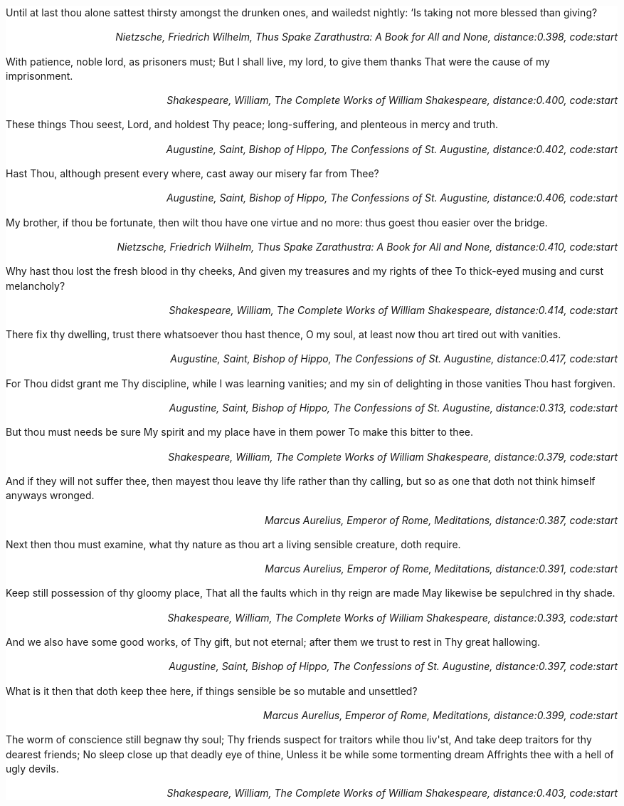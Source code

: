 Until at last thou alone sattest thirsty amongst the drunken ones, and wailedst nightly: ‘Is taking not more blessed than giving?<i><div align='right'>Nietzsche, Friedrich Wilhelm, Thus Spake Zarathustra: A Book for All and None, distance:0.398, code:start</div></i>

With patience, noble lord, as prisoners must; But I shall live, my lord, to give them thanks That were the cause of my imprisonment.<i><div align='right'>Shakespeare, William, The Complete Works of William Shakespeare, distance:0.400, code:start</div></i>

These things Thou seest, Lord, and holdest Thy peace; long-suffering, and plenteous in mercy and truth.<i><div align='right'>Augustine, Saint, Bishop of Hippo, The Confessions of St. Augustine, distance:0.402, code:start</div></i>

Hast Thou, although present every where, cast away our misery far from Thee?<i><div align='right'>Augustine, Saint, Bishop of Hippo, The Confessions of St. Augustine, distance:0.406, code:start</div></i>

My brother, if thou be fortunate, then wilt thou have one virtue and no more: thus goest thou easier over the bridge.<i><div align='right'>Nietzsche, Friedrich Wilhelm, Thus Spake Zarathustra: A Book for All and None, distance:0.410, code:start</div></i>

Why hast thou lost the fresh blood in thy cheeks, And given my treasures and my rights of thee To thick-eyed musing and curst melancholy?<i><div align='right'>Shakespeare, William, The Complete Works of William Shakespeare, distance:0.414, code:start</div></i>

There fix thy dwelling, trust there whatsoever thou hast thence, O my soul, at least now thou art tired out with vanities.<i><div align='right'>Augustine, Saint, Bishop of Hippo, The Confessions of St. Augustine, distance:0.417, code:start</div></i>

For Thou didst grant me Thy discipline, while I was learning vanities; and my sin of delighting in those vanities Thou hast forgiven.<i><div align='right'>Augustine, Saint, Bishop of Hippo, The Confessions of St. Augustine, distance:0.313, code:start</div></i>

But thou must needs be sure My spirit and my place have in them power To make this bitter to thee.<i><div align='right'>Shakespeare, William, The Complete Works of William Shakespeare, distance:0.379, code:start</div></i>

And if they will not suffer thee, then mayest thou leave thy life rather than thy calling, but so as one that doth not think himself anyways wronged.<i><div align='right'>Marcus Aurelius, Emperor of Rome, Meditations, distance:0.387, code:start</div></i>

Next then thou must examine, what thy nature as thou art a living sensible creature, doth require.<i><div align='right'>Marcus Aurelius, Emperor of Rome, Meditations, distance:0.391, code:start</div></i>

Keep still possession of thy gloomy place, That all the faults which in thy reign are made May likewise be sepulchred in thy shade.<i><div align='right'>Shakespeare, William, The Complete Works of William Shakespeare, distance:0.393, code:start</div></i>

And we also have some good works, of Thy gift, but not eternal; after them we trust to rest in Thy great hallowing.<i><div align='right'>Augustine, Saint, Bishop of Hippo, The Confessions of St. Augustine, distance:0.397, code:start</div></i>

What is it then that doth keep thee here, if things sensible be so mutable and unsettled?<i><div align='right'>Marcus Aurelius, Emperor of Rome, Meditations, distance:0.399, code:start</div></i>

The worm of conscience still begnaw thy soul; Thy friends suspect for traitors while thou liv'st, And take deep traitors for thy dearest friends; No sleep close up that deadly eye of thine, Unless it be while some tormenting dream Affrights thee with a hell of ugly devils.<i><div align='right'>Shakespeare, William, The Complete Works of William Shakespeare, distance:0.403, code:start</div></i>
